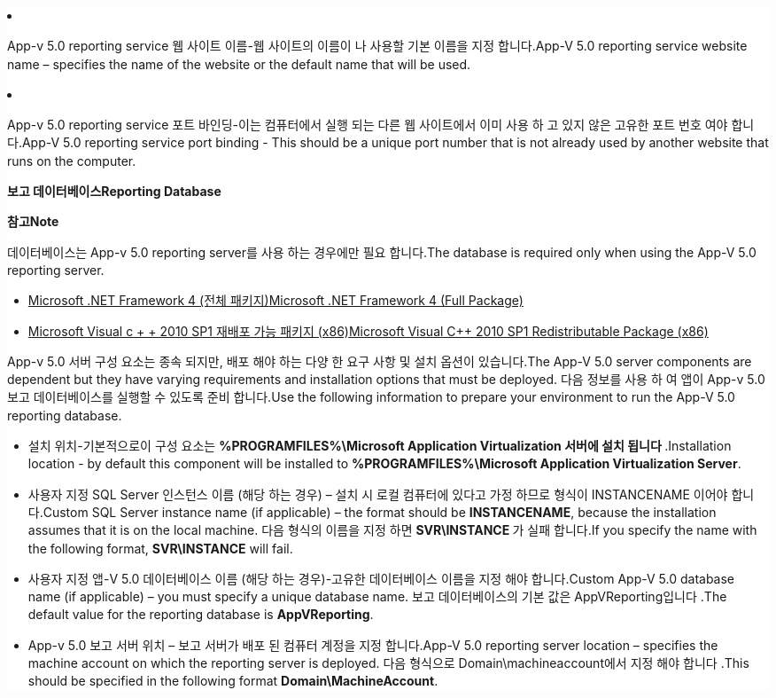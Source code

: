 <li><p><span data-ttu-id="113f9-257">App-v 5.0 reporting service 웹 사이트 이름-웹 사이트의 이름이 나 사용할 기본 이름을 지정 합니다.</span><span class="sxs-lookup"><span data-stu-id="113f9-257">App-V 5.0 reporting service website name – specifies the name of the website or the default name that will be used.</span></span></p></li>
<li><p><span data-ttu-id="113f9-258">App-v 5.0 reporting service 포트 바인딩-이는 컴퓨터에서 실행 되는 다른 웹 사이트에서 이미 사용 하 고 있지 않은 고유한 포트 번호 여야 합니다.</span><span class="sxs-lookup"><span data-stu-id="113f9-258">App-V 5.0 reporting service port binding - This should be a unique port number that is not already used by another website that runs on the computer.</span></span></p></li>
</ul></td>
</tr>
<tr class="even">
<td align="left"><p><strong><span data-ttu-id="113f9-259">보고 데이터베이스</span><span class="sxs-lookup"><span data-stu-id="113f9-259">Reporting Database</span></span></strong></p></td>
<td align="left"><p></p>
<div class="alert">
<strong><span data-ttu-id="113f9-260">참고</span><span class="sxs-lookup"><span data-stu-id="113f9-260">Note</span></span></strong><br/><p><span data-ttu-id="113f9-261">데이터베이스는 App-v 5.0 reporting server를 사용 하는 경우에만 필요 합니다.</span><span class="sxs-lookup"><span data-stu-id="113f9-261">The database is required only when using the App-V 5.0 reporting server.</span></span></p>
</div>
<div>

</div>
<ul>
<li><p><a href="https://www.microsoft.com/download/details.aspx?id=17718" data-raw-source="[Microsoft .NET Framework 4 (Full Package)](https://www.microsoft.com/download/details.aspx?id=17718)"><span data-ttu-id="113f9-262">Microsoft .NET Framework 4 (전체 패키지)</span><span class="sxs-lookup"><span data-stu-id="113f9-262">Microsoft .NET Framework 4 (Full Package)</span></span></a></p></li>
<li><p><a href="https://go.microsoft.com/fwlink/?LinkId=267110" data-raw-source="[Microsoft Visual C++ 2010 SP1 Redistributable Package (x86)](https://go.microsoft.com/fwlink/?LinkId=267110)"><span data-ttu-id="113f9-263">Microsoft Visual c + + 2010 SP1 재배포 가능 패키지 (x86)</span><span class="sxs-lookup"><span data-stu-id="113f9-263">Microsoft Visual C++ 2010 SP1 Redistributable Package (x86)</span></span></a></p></li>
</ul>
<p><span data-ttu-id="113f9-264">App-v 5.0 서버 구성 요소는 종속 되지만, 배포 해야 하는 다양 한 요구 사항 및 설치 옵션이 있습니다.</span><span class="sxs-lookup"><span data-stu-id="113f9-264">The App-V 5.0 server components are dependent but they have varying requirements and installation options that must be deployed.</span></span> <span data-ttu-id="113f9-265">다음 정보를 사용 하 여 앱이 App-v 5.0 보고 데이터베이스를 실행할 수 있도록 준비 합니다.</span><span class="sxs-lookup"><span data-stu-id="113f9-265">Use the following information to prepare your environment to run the App-V 5.0 reporting database.</span></span></p>
<ul>
<li><p><span data-ttu-id="113f9-266">설치 위치-기본적으로이 구성 요소는 <strong> %PROGRAMFILES%\Microsoft Application Virtualization 서버에 설치 됩니다 </strong> .</span><span class="sxs-lookup"><span data-stu-id="113f9-266">Installation location - by default this component will be installed to <strong>%PROGRAMFILES%\Microsoft Application Virtualization Server</strong>.</span></span></p></li>
<li><p><span data-ttu-id="113f9-267">사용자 지정 SQL Server 인스턴스 이름 (해당 하는 경우) – <strong> </strong> 설치 시 로컬 컴퓨터에 있다고 가정 하므로 형식이 INSTANCENAME 이어야 합니다.</span><span class="sxs-lookup"><span data-stu-id="113f9-267">Custom SQL Server instance name (if applicable) – the format should be <strong>INSTANCENAME</strong>, because the installation assumes that it is on the local machine.</span></span> <span data-ttu-id="113f9-268">다음 형식의 이름을 지정 하면 <strong> SVR\INSTANCE </strong> 가 실패 합니다.</span><span class="sxs-lookup"><span data-stu-id="113f9-268">If you specify the name with the following format, <strong>SVR\INSTANCE</strong> will fail.</span></span></p></li>
<li><p><span data-ttu-id="113f9-269">사용자 지정 앱-V 5.0 데이터베이스 이름 (해당 하는 경우)-고유한 데이터베이스 이름을 지정 해야 합니다.</span><span class="sxs-lookup"><span data-stu-id="113f9-269">Custom App-V 5.0 database name (if applicable) – you must specify a unique database name.</span></span> <span data-ttu-id="113f9-270">보고 데이터베이스의 기본 값은 AppVReporting입니다 <strong> </strong> .</span><span class="sxs-lookup"><span data-stu-id="113f9-270">The default value for the reporting database is <strong>AppVReporting</strong>.</span></span></p></li>
<li><p><span data-ttu-id="113f9-271">App-v 5.0 보고 서버 위치 – 보고 서버가 배포 된 컴퓨터 계정을 지정 합니다.</span><span class="sxs-lookup"><span data-stu-id="113f9-271">App-V 5.0 reporting server location – specifies the machine account on which the reporting server is deployed.</span></span> <span data-ttu-id="113f9-272">다음 형식으로 Domain\machineaccount에서 지정 해야 합니다 <strong> </strong> .</span><span class="sxs-lookup"><span data-stu-id="113f9-272">This should be specified in the following format <strong>Domain\MachineAccount</strong>.</span></span></p></li>
